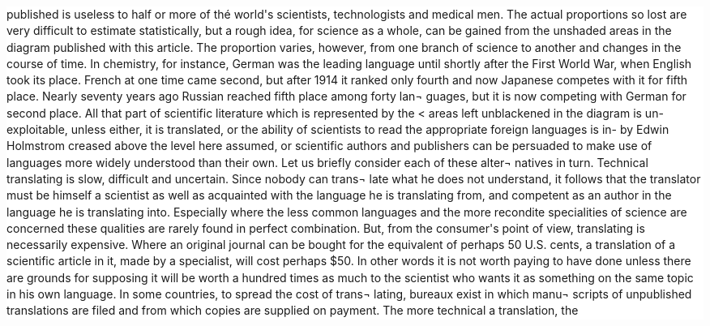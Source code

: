 published is useless to half or more of
thé world's scientists, technologists and
medical men.
The actual proportions so lost are very
difficult to estimate statistically, but a
rough idea, for science as a whole, can be
gained from the unshaded areas in the
diagram published with this article.
The proportion varies, however, from
one branch of science to another and
changes in the course of time. In
chemistry, for instance, German was the
leading language until shortly after the
First World War, when English took its
place. French at one time came second,
but after 1914 it ranked only fourth and
now Japanese competes with it for fifth
place. Nearly seventy years ago Russian
reached fifth place among forty lan¬
guages, but it is now competing with
German for second place.
All that part of scientific literature
which is represented by the < areas left
unblackened in the diagram is un-
exploitable, unless either, it is translated,
or the ability of scientists to read the
appropriate foreign languages is in-
by Edwin Holmstrom
creased above the level here assumed, or
scientific authors and publishers can be
persuaded to make use of languages more
widely understood than their own. Let
us briefly consider each of these alter¬
natives in turn.
Technical translating is slow, difficult
and uncertain. Since nobody can trans¬
late what he does not understand, it
follows that the translator must be
himself a scientist as well as acquainted
with the language he is translating from,
and competent as an author in the
language he is translating into. Especially
where the less common languages and
the more recondite specialities of science
are concerned these qualities are rarely
found in perfect combination.
But, from the consumer's point of view,
translating is necessarily expensive.
Where an original journal can be bought
for the equivalent of perhaps 50 U.S.
cents, a translation of a scientific article
in it, made by a specialist, will cost
perhaps $50. In other words it is not
worth paying to have done unless there
are grounds for supposing it will be worth
a hundred times as much to the scientist
who wants it as something on the same
topic in his own language. In some
countries, to spread the cost of trans¬
lating, bureaux exist in which manu¬
scripts of unpublished translations are
filed and from which copies are supplied
on payment.
The more technical a translation, the